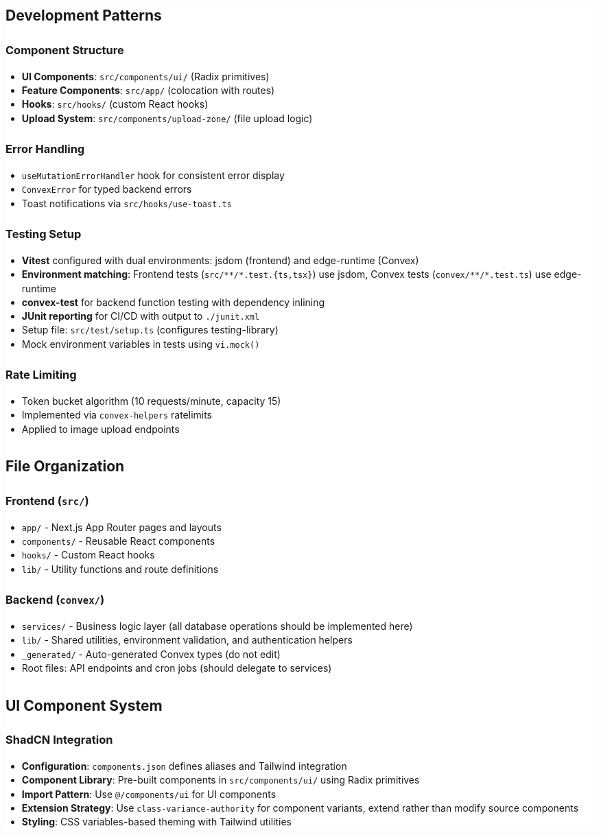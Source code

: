 ## Development Patterns

### Component Structure
- **UI Components**: `src/components/ui/` (Radix primitives)
- **Feature Components**: `src/app/` (colocation with routes)
- **Hooks**: `src/hooks/` (custom React hooks)
- **Upload System**: `src/components/upload-zone/` (file upload logic)

### Error Handling
- `useMutationErrorHandler` hook for consistent error display
- `ConvexError` for typed backend errors
- Toast notifications via `src/hooks/use-toast.ts`

### Testing Setup
- **Vitest** configured with dual environments: jsdom (frontend) and edge-runtime (Convex)
- **Environment matching**: Frontend tests (`src/**/*.test.{ts,tsx}`) use jsdom, Convex tests (`convex/**/*.test.ts`) use edge-runtime
- **convex-test** for backend function testing with dependency inlining
- **JUnit reporting** for CI/CD with output to `./junit.xml`
- Setup file: `src/test/setup.ts` (configures testing-library)
- Mock environment variables in tests using `vi.mock()`

### Rate Limiting
- Token bucket algorithm (10 requests/minute, capacity 15)
- Implemented via `convex-helpers` ratelimits
- Applied to image upload endpoints

## File Organization

### Frontend (`src/`)
- `app/` - Next.js App Router pages and layouts
- `components/` - Reusable React components
- `hooks/` - Custom React hooks
- `lib/` - Utility functions and route definitions

### Backend (`convex/`)
- `services/` - Business logic layer (all database operations should be implemented here)
- `lib/` - Shared utilities, environment validation, and authentication helpers
- `_generated/` - Auto-generated Convex types (do not edit)
- Root files: API endpoints and cron jobs (should delegate to services)

## UI Component System

### ShadCN Integration
- **Configuration**: `components.json` defines aliases and Tailwind integration
- **Component Library**: Pre-built components in `src/components/ui/` using Radix primitives
- **Import Pattern**: Use `@/components/ui` for UI components
- **Extension Strategy**: Use `class-variance-authority` for component variants, extend rather than modify source components
- **Styling**: CSS variables-based theming with Tailwind utilities

